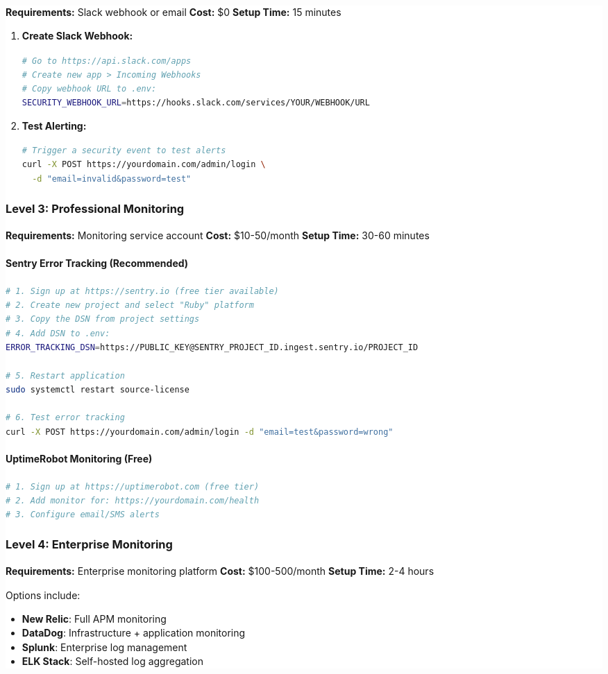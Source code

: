 **Requirements:** Slack webhook or email
**Cost:** $0
**Setup Time:** 15 minutes

1. **Create Slack Webhook:**
   ```bash
   # Go to https://api.slack.com/apps
   # Create new app > Incoming Webhooks
   # Copy webhook URL to .env:
   SECURITY_WEBHOOK_URL=https://hooks.slack.com/services/YOUR/WEBHOOK/URL
   ```

2. **Test Alerting:**
   ```bash
   # Trigger a security event to test alerts
   curl -X POST https://yourdomain.com/admin/login \
     -d "email=invalid&password=test"
   ```

### Level 3: Professional Monitoring

**Requirements:** Monitoring service account
**Cost:** $10-50/month
**Setup Time:** 30-60 minutes

#### Sentry Error Tracking (Recommended)
```bash
# 1. Sign up at https://sentry.io (free tier available)
# 2. Create new project and select "Ruby" platform
# 3. Copy the DSN from project settings
# 4. Add DSN to .env:
ERROR_TRACKING_DSN=https://PUBLIC_KEY@SENTRY_PROJECT_ID.ingest.sentry.io/PROJECT_ID

# 5. Restart application
sudo systemctl restart source-license

# 6. Test error tracking
curl -X POST https://yourdomain.com/admin/login -d "email=test&password=wrong"
```

#### UptimeRobot Monitoring (Free)
```bash
# 1. Sign up at https://uptimerobot.com (free tier)
# 2. Add monitor for: https://yourdomain.com/health
# 3. Configure email/SMS alerts
```

### Level 4: Enterprise Monitoring

**Requirements:** Enterprise monitoring platform
**Cost:** $100-500/month
**Setup Time:** 2-4 hours

Options include:
- **New Relic**: Full APM monitoring
- **DataDog**: Infrastructure + application monitoring
- **Splunk**: Enterprise log management
- **ELK Stack**: Self-hosted log aggregation
